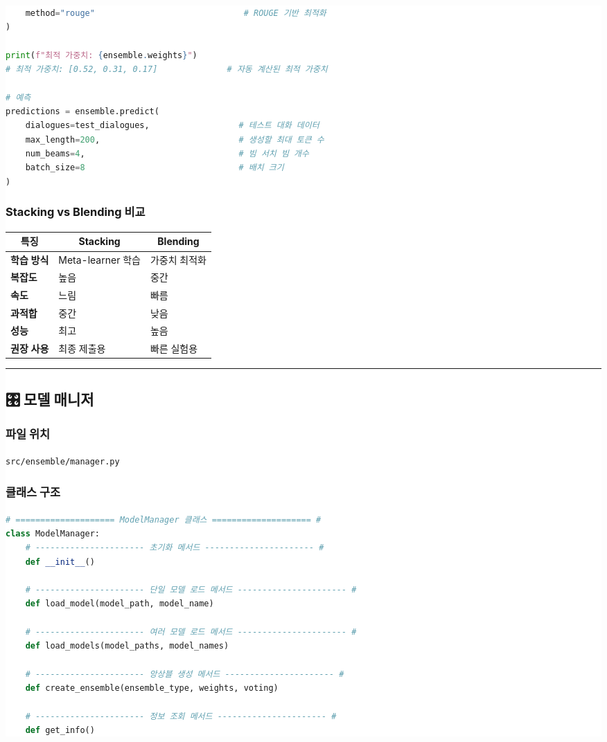 ```python
    method="rouge"                              # ROUGE 기반 최적화
)

print(f"최적 가중치: {ensemble.weights}")
# 최적 가중치: [0.52, 0.31, 0.17]              # 자동 계산된 최적 가중치

# 예측
predictions = ensemble.predict(
    dialogues=test_dialogues,                  # 테스트 대화 데이터
    max_length=200,                            # 생성할 최대 토큰 수
    num_beams=4,                               # 빔 서치 빔 개수
    batch_size=8                               # 배치 크기
)
```

### Stacking vs Blending 비교

| 특징 | Stacking | Blending |
|-----|----------|----------|
| **학습 방식** | Meta-learner 학습 | 가중치 최적화 |
| **복잡도** | 높음 | 중간 |
| **속도** | 느림 | 빠름 |
| **과적합** | 중간 | 낮음 |
| **성능** | 최고 | 높음 |
| **권장 사용** | 최종 제출용 | 빠른 실험용 |

---

## 🎛️ 모델 매니저

### 파일 위치
```
src/ensemble/manager.py
```

### 클래스 구조

```python
# ==================== ModelManager 클래스 ==================== #
class ModelManager:
    # ---------------------- 초기화 메서드 ---------------------- #
    def __init__()

    # ---------------------- 단일 모델 로드 메서드 ---------------------- #
    def load_model(model_path, model_name)

    # ---------------------- 여러 모델 로드 메서드 ---------------------- #
    def load_models(model_paths, model_names)

    # ---------------------- 앙상블 생성 메서드 ---------------------- #
    def create_ensemble(ensemble_type, weights, voting)

    # ---------------------- 정보 조회 메서드 ---------------------- #
    def get_info()
```
